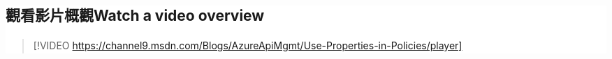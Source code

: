 ## <a name="watch-a-video-overview"></a><span data-ttu-id="b8166-203">觀看影片概觀</span><span class="sxs-lookup"><span data-stu-id="b8166-203">Watch a video overview</span></span>
> [!VIDEO https://channel9.msdn.com/Blogs/AzureApiMgmt/Use-Properties-in-Policies/player]
> 
> 

[api-management-properties]: ./media/api-management-howto-properties/api-management-properties.png
[api-management-properties-add-property]: ./media/api-management-howto-properties/api-management-properties-add-property.png
[api-management-properties-edit-property]: ./media/api-management-howto-properties/api-management-properties-edit-property.png
[api-management-properties-add-property-menu]: ./media/api-management-howto-properties/api-management-properties-add-property-menu.png
[api-management-properties-property-saved]: ./media/api-management-howto-properties/api-management-properties-property-saved.png
[api-management-properties-delete]: ./media/api-management-howto-properties/api-management-properties-delete.png
[api-management-properties-edit]: ./media/api-management-howto-properties/api-management-properties-edit.png
[api-management-delete-confirm]: ./media/api-management-howto-properties/api-management-delete-confirm.png
[api-management-properties-search]: ./media/api-management-howto-properties/api-management-properties-search.png
[api-management-send-results]: ./media/api-management-howto-properties/api-management-send-results.png
[api-management-properties-filter]: ./media/api-management-howto-properties/api-management-properties-filter.png
[api-management-api-inspector-trace]: ./media/api-management-howto-properties/api-management-api-inspector-trace.png

